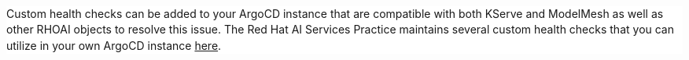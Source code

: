 Custom health checks can be added to your ArgoCD instance that are compatible with both KServe and ModelMesh as well as other RHOAI objects to resolve this issue.  The Red Hat AI Services Practice maintains several custom health checks that you can utilize in your own ArgoCD instance [here](https://github.com/redhat-ai-services/ai-accelerator/tree/main/components/operators/openshift-gitops/instance/components/health-check-openshift-ai).
